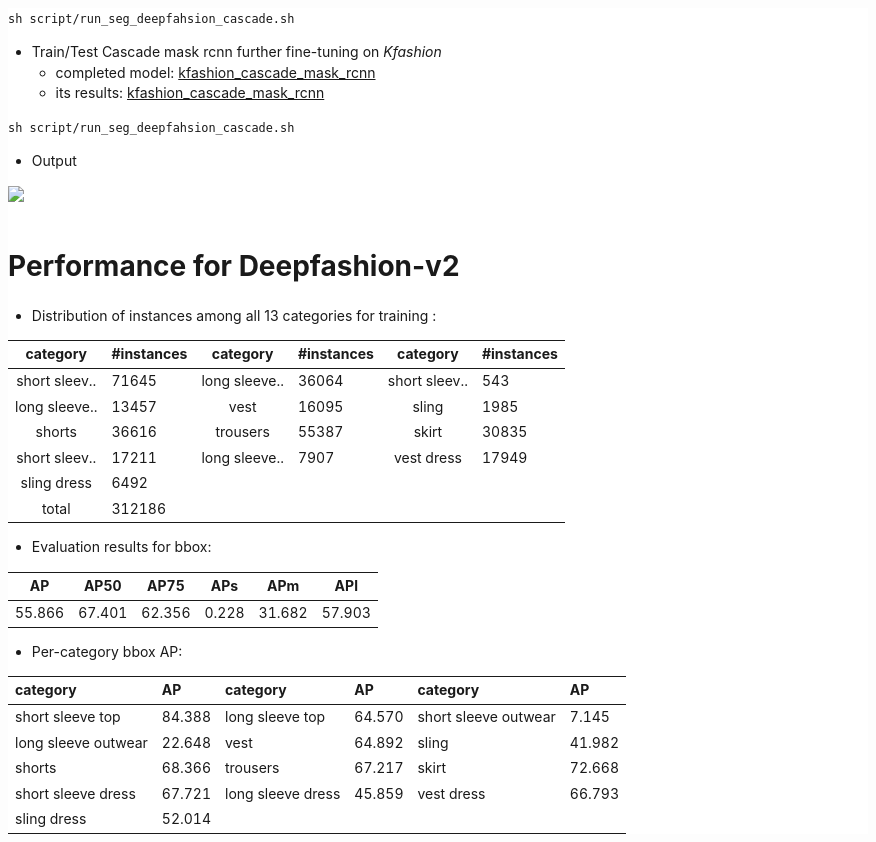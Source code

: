 ```shell
sh script/run_seg_deepfahsion_cascade.sh 
```

- Train/Test Cascade mask rcnn further fine-tuning on *Kfashion*
    - completed model: [kfashion_cascade_mask_rcnn](https://drive.google.com/file/d/1h_BIcdZUl98zghhcmtRntdGHISp_GH5g/view?usp=sharing)
    - its results: [kfashion_cascade_mask_rcnn](https://drive.google.com/file/d/1kqwq6PFUT3cvV7wUfqNhVbwLK-w9y-NW/view?usp=sharing)

```shell
sh script/run_seg_deepfahsion_cascade.sh 
```

- Output

<img src=figure/mask_out.png width="700">

# Performance for Deepfashion-v2

- Distribution of instances among all 13 categories for training :

|   category    | #instances   |   category    | #instances   |   category    | #instances   |
|:-------------:|:-------------|:-------------:|:-------------|:-------------:|:-------------|
| short sleev.. | 71645        | long sleeve.. | 36064        | short sleev.. | 543          |
| long sleeve.. | 13457        |     vest      | 16095        |     sling     | 1985         |
|    shorts     | 36616        |   trousers    | 55387        |     skirt     | 30835        |
| short sleev.. | 17211        | long sleeve.. | 7907         |  vest dress   | 17949        |
|  sling dress  | 6492         |               |              |               |              |
|     total     | 312186       |               |              |               |              |




- Evaluation results for bbox:

|   AP   |  AP50  |  AP75  |  APs  |  APm   |  APl   |
| :----: | :----: | :----: | :---: | :----: | :----: |
| 55.866 | 67.401 | 62.356 | 0.228 | 31.682 | 57.903 |

- Per-category bbox AP:

| category            | AP     | category          | AP     | category             | AP     |
| :------------------ | :----- | :---------------- | :----- | :------------------- | :----- |
| short sleeve top    | 84.388 | long sleeve top   | 64.570 | short sleeve outwear | 7.145  |
| long sleeve outwear | 22.648 | vest              | 64.892 | sling                | 41.982 |
| shorts              | 68.366 | trousers          | 67.217 | skirt                | 72.668 |
| short sleeve dress  | 67.721 | long sleeve dress | 45.859 | vest dress           | 66.793 |
| sling dress         | 52.014 |                   |        |                      |        |
